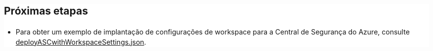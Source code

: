 ## <a name="next-steps"></a>Próximas etapas

* Para obter um exemplo de implantação de configurações de workspace para a Central de Segurança do Azure, consulte [deployASCwithWorkspaceSettings.json](https://github.com/krnese/AzureDeploy/blob/master/ARM/deployments/deployASCwithWorkspaceSettings.json).

